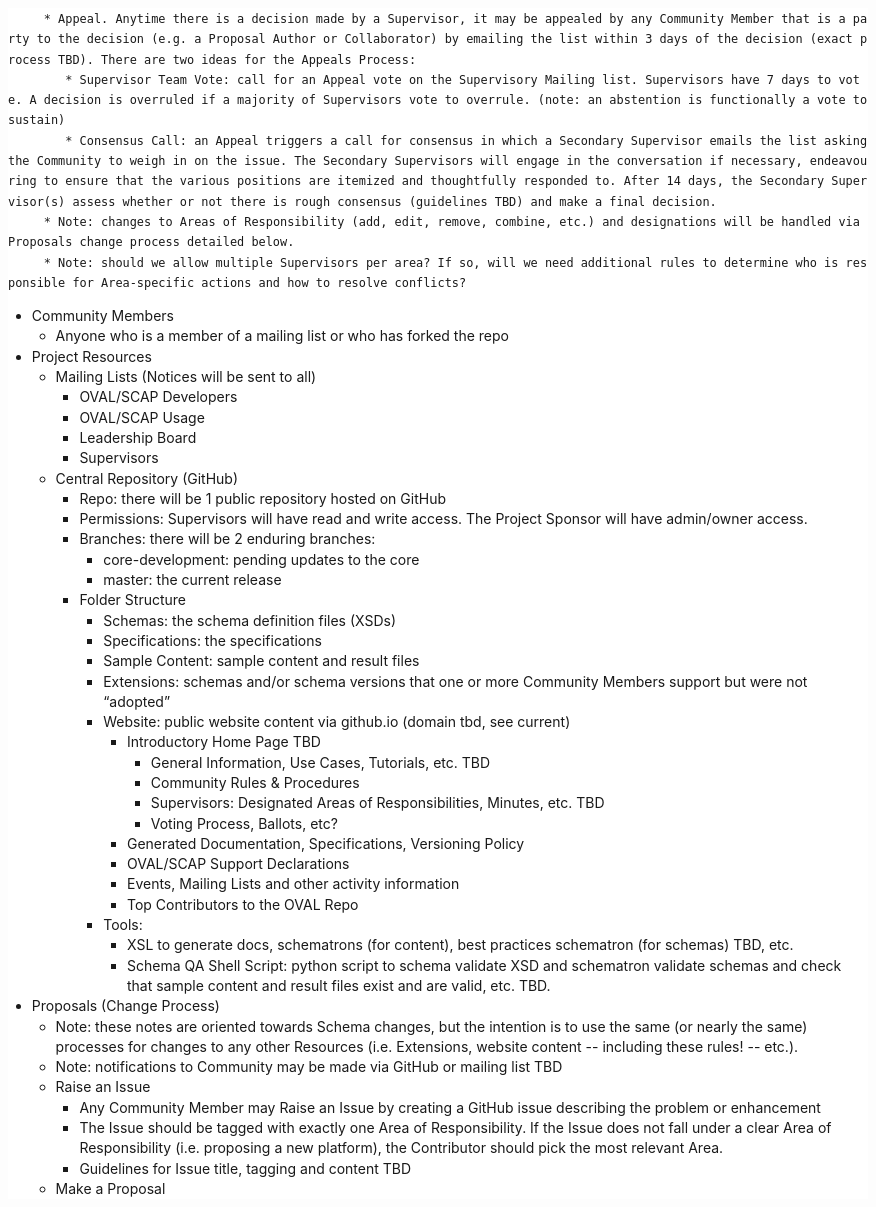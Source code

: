          * Appeal. Anytime there is a decision made by a Supervisor, it may be appealed by any Community Member that is a party to the decision (e.g. a Proposal Author or Collaborator) by emailing the list within 3 days of the decision (exact process TBD). There are two ideas for the Appeals Process:
            * Supervisor Team Vote: call for an Appeal vote on the Supervisory Mailing list. Supervisors have 7 days to vote. A decision is overruled if a majority of Supervisors vote to overrule. (note: an abstention is functionally a vote to sustain) 
            * Consensus Call: an Appeal triggers a call for consensus in which a Secondary Supervisor emails the list asking the Community to weigh in on the issue. The Secondary Supervisors will engage in the conversation if necessary, endeavouring to ensure that the various positions are itemized and thoughtfully responded to. After 14 days, the Secondary Supervisor(s) assess whether or not there is rough consensus (guidelines TBD) and make a final decision.
         * Note: changes to Areas of Responsibility (add, edit, remove, combine, etc.) and designations will be handled via Proposals change process detailed below.
         * Note: should we allow multiple Supervisors per area? If so, will we need additional rules to determine who is responsible for Area-specific actions and how to resolve conflicts?
   * Community Members
      * Anyone who is a member of a mailing list or who has forked the repo
* Project Resources
   * Mailing Lists (Notices will be sent to all)
      * OVAL/SCAP Developers
      * OVAL/SCAP Usage        
      * Leadership Board
      * Supervisors
   * Central Repository (GitHub)
      * Repo: there will be 1 public repository hosted on GitHub 
      * Permissions: Supervisors will have read and write access. The Project Sponsor will have admin/owner access.
      * Branches: there will be 2 enduring branches:
         * core-development: pending updates to the core
         * master: the current release 
      * Folder Structure
         * Schemas: the schema definition files (XSDs)
         * Specifications: the specifications
         * Sample Content: sample content and result files
         * Extensions: schemas and/or schema versions that one or more Community Members support but were not “adopted”
         * Website: public website content via github.io (domain tbd, see current)
            * Introductory Home Page TBD
               * General Information, Use Cases, Tutorials, etc. TBD
               * Community Rules & Procedures
               * Supervisors: Designated Areas of Responsibilities, Minutes, etc. TBD
               * Voting Process, Ballots, etc?
            * Generated Documentation, Specifications, Versioning Policy
            * OVAL/SCAP Support Declarations
            * Events, Mailing Lists and other activity information
            * Top Contributors to the OVAL Repo
         * Tools: 
            * XSL to generate docs, schematrons (for content), best practices schematron (for schemas) TBD, etc.
            * Schema QA Shell Script: python script to schema validate XSD and schematron validate schemas and check that sample content and result files exist and are valid, etc. TBD.
* Proposals (Change Process)
   * Note: these notes are oriented towards Schema changes, but the intention is to use the same (or nearly the same) processes for changes to any other Resources (i.e. Extensions, website content -- including these rules! --  etc.).
   * Note: notifications to Community may be made via GitHub or mailing list TBD
   * Raise an Issue
      * Any Community Member may Raise an Issue by creating a GitHub issue describing the problem or enhancement
      * The Issue should be tagged with exactly one Area of Responsibility. If the Issue does not fall under a clear Area of Responsibility (i.e. proposing a new platform), the Contributor should pick the most relevant Area. 
      * Guidelines for Issue title, tagging and content TBD
   * Make a Proposal